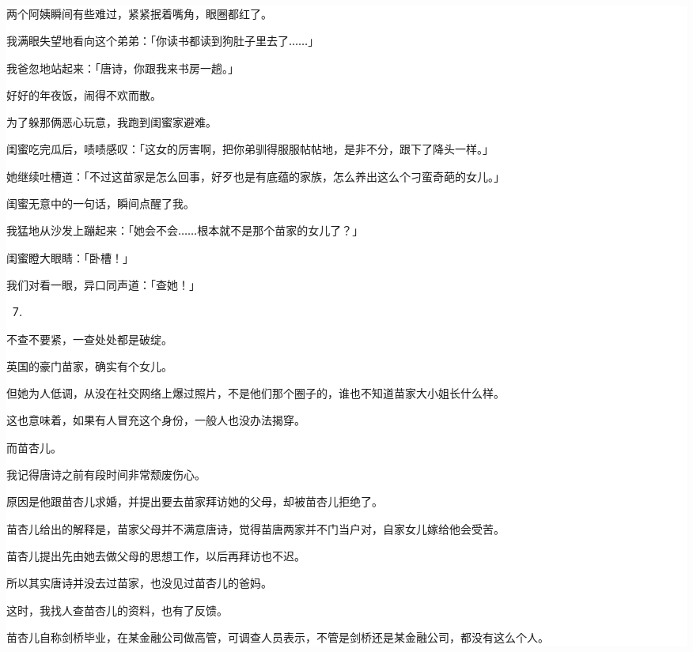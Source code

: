 
两个阿姨瞬间有些难过，紧紧抿着嘴角，眼圈都红了。


我满眼失望地看向这个弟弟：「你读书都读到狗肚子里去了……」


我爸忽地站起来：「唐诗，你跟我来书房一趟。」


好好的年夜饭，闹得不欢而散。


为了躲那俩恶心玩意，我跑到闺蜜家避难。


闺蜜吃完瓜后，啧啧感叹：「这女的厉害啊，把你弟驯得服服帖帖地，是非不分，跟下了降头一样。」


她继续吐槽道：「不过这苗家是怎么回事，好歹也是有底蕴的家族，怎么养出这么个刁蛮奇葩的女儿。」


闺蜜无意中的一句话，瞬间点醒了我。


我猛地从沙发上蹦起来：「她会不会……根本就不是那个苗家的女儿了？」


闺蜜瞪大眼睛：「卧槽！」


我们对看一眼，异口同声道：「查她！」


7.


不查不要紧，一查处处都是破绽。


英国的豪门苗家，确实有个女儿。


但她为人低调，从没在社交网络上爆过照片，不是他们那个圈子的，谁也不知道苗家大小姐长什么样。


这也意味着，如果有人冒充这个身份，一般人也没办法揭穿。


而苗杏儿。


我记得唐诗之前有段时间非常颓废伤心。


原因是他跟苗杏儿求婚，并提出要去苗家拜访她的父母，却被苗杏儿拒绝了。


苗杏儿给出的解释是，苗家父母并不满意唐诗，觉得苗唐两家并不门当户对，自家女儿嫁给他会受苦。


苗杏儿提出先由她去做父母的思想工作，以后再拜访也不迟。


所以其实唐诗并没去过苗家，也没见过苗杏儿的爸妈。


这时，我找人查苗杏儿的资料，也有了反馈。


苗杏儿自称剑桥毕业，在某金融公司做高管，可调查人员表示，不管是剑桥还是某金融公司，都没有这么个人。

